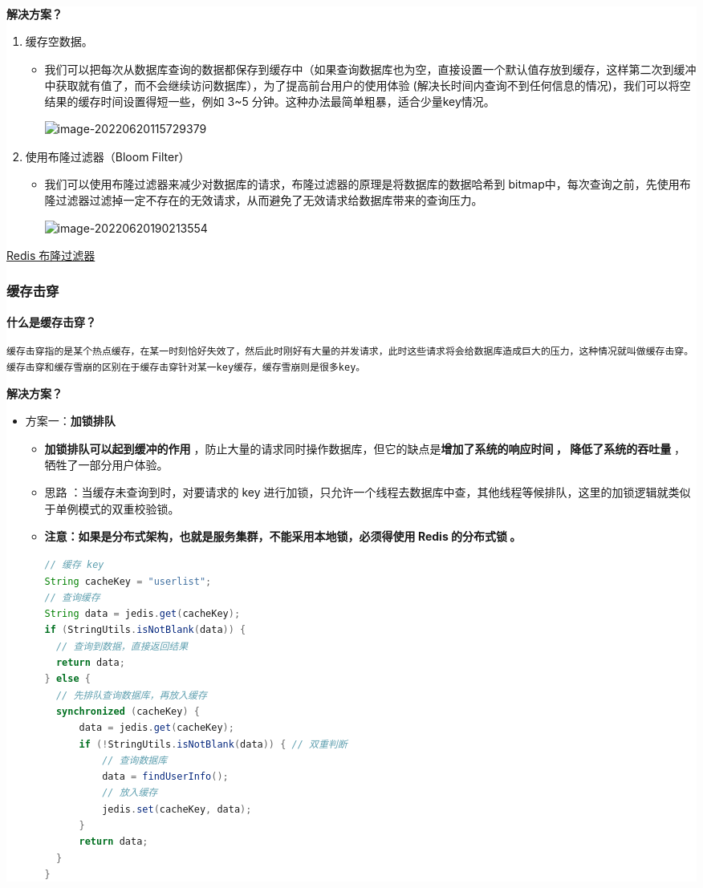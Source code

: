 **解决方案？**

1. 缓存空数据。

   - 我们可以把每次从数据库查询的数据都保存到缓存中（如果查询数据库也为空，直接设置一个默认值存放到缓存，这样第二次到缓冲中获取就有值了，而不会继续访问数据库），为了提高前台用户的使用体验 (解决长时间内查询不到任何信息的情况)，我们可以将空结果的缓存时间设置得短一些，例如 3~5 分钟。这种办法最简单粗暴，适合少量key情况。

     ![image-20220620115729379](https://testingcf.jsdelivr.net/gh/znej/pic/picgo/image-20220620115729379.png)

2. 使用布隆过滤器（Bloom Filter）

   - 我们可以使用布隆过滤器来减少对数据库的请求，布隆过滤器的原理是将数据库的数据哈希到 bitmap中，每次查询之前，先使用布隆过滤器过滤掉一定不存在的无效请求，从而避免了无效请求给数据库带来的查询压力。

     ![image-20220620190213554](https://testingcf.jsdelivr.net/gh/znej/pic/picgo/image-20220620190213554.png)

[Redis 布隆过滤器](https://juejin.cn/post/7058511684716986382)

### 缓存击穿

**什么是缓存击穿？**

```
缓存击穿指的是某个热点缓存，在某一时刻恰好失效了，然后此时刚好有大量的并发请求，此时这些请求将会给数据库造成巨大的压力，这种情况就叫做缓存击穿。缓存击穿和缓存雪崩的区别在于缓存击穿针对某一key缓存，缓存雪崩则是很多key。
```

**解决方案？**

- 方案一：**加锁排队**
  - **加锁排队可以起到缓冲的作用** ，防止大量的请求同时操作数据库，但它的缺点是**增加了系统的响应时间 ， 降低了系统的吞吐量** ，牺牲了一部分用户体验。
  - 思路 ：当缓存未查询到时，对要请求的 key 进行加锁，只允许一个线程去数据库中查，其他线程等候排队，这里的加锁逻辑就类似于单例模式的双重校验锁。
  - **注意：如果是分布式架构，也就是服务集群，不能采用本地锁，必须得使用 Redis 的分布式锁 。**

	  ```java
	  // 缓存 key
	  String cacheKey = "userlist";
	  // 查询缓存
	  String data = jedis.get(cacheKey);
	  if (StringUtils.isNotBlank(data)) {
	  	// 查询到数据，直接返回结果
	  	return data;
	  } else {
	  	// 先排队查询数据库，再放入缓存
	  	synchronized (cacheKey) {
	  		data = jedis.get(cacheKey);
	  		if (!StringUtils.isNotBlank(data)) { // 双重判断
	  			// 查询数据库
	  			data = findUserInfo();
	  			// 放入缓存
	  			jedis.set(cacheKey, data);
	  		}
	  		return data;
	  	}
	  }
	  ```
